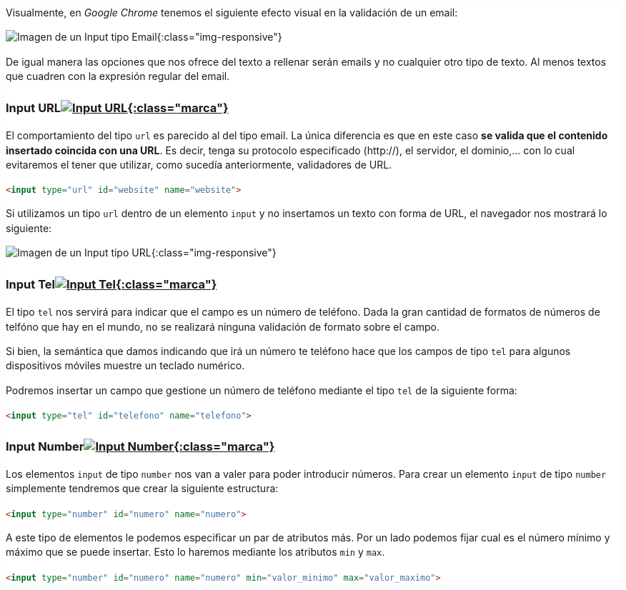 Visualmente, en *Google Chrome* tenemos el siguiente efecto visual en la validación de un email:

![Imagen de un Input tipo Email][ImagenInputEmail]{:class="img-responsive"}

De igual manera las opciones que nos ofrece del texto a rellenar serán emails y no cualquier otro tipo de texto. Al menos textos que cuadren con la expresión regular del email.

### Input URL[![Input URL][Marker]{:class="marca"}](#input-url)
El comportamiento del tipo `url` es parecido al del tipo email. La única diferencia es que en este caso **se valida que el contenido insertado coincida con una URL**. Es decir, tenga su protocolo especificado (http://), el servidor, el dominio,... con lo cual evitaremos el tener que utilizar, como sucedía anteriormente, validadores de URL.

~~~html
<input type="url" id="website" name="website">
~~~

Si utilizamos un tipo `url` dentro de un elemento `input` y no insertamos un texto con forma de URL, el navegador nos mostrará lo siguiente:

![Imagen de un Input tipo URL][ImagenInputURL]{:class="img-responsive"}

### Input Tel[![Input Tel][Marker]{:class="marca"}](#input-tel)
El tipo `tel` nos servirá para indicar que el campo es un número de teléfono. Dada la gran cantidad de formatos de números de telfóno que hay en el mundo, no se realizará ninguna validación de formato sobre el campo.

Si bien, la semántica que damos indicando que irá un número te teléfono hace que los campos de tipo `tel` para algunos dispositivos móviles muestre un teclado numérico.

Podremos insertar un campo que gestione un número de teléfono mediante el tipo `tel` de la siguiente forma:

~~~html
<input type="tel" id="telefono" name="telefono">
~~~

### Input Number[![Input Number][Marker]{:class="marca"}](#input-number)
Los elementos `input` de tipo `number` nos van a valer para poder introducir números. Para crear un elemento `input` de tipo `number` simplemente tendremos que crear la siguiente estructura:

~~~html
<input type="number" id="numero" name="numero">
~~~

A este tipo de elementos le podemos especificar un par de atributos más. Por un lado podemos fijar cual es el número mínimo y máximo que se puede insertar. Esto lo haremos mediante los atributos `min` y `max`.

~~~html
<input type="number" id="numero" name="numero" min="valor_minimo" max="valor_maximo">
~~~


[Marker]: {{site.baseurl}}/img/marker.png
[HTML]: http://www.manualweb.net/html/
[HTML5]: http://www.manualweb.net/html5/
[Javascript]: http://www.manualweb.net/javascript/
[JavascriptValidaEmail]: http://lineadecodigo.com/javascript/validar-el-email-con-javascript/
[ValoresAutocomplete]: https://developer.mozilla.org/en-US/docs/Web/HTML/Attributes/autocomplete
[ImagenInputEmail]: {{site.baseurl}}/html5/img/input-email.png
[ImagenInputColor]: {{site.baseurl}}/html5/img/input-color.png
[ImagenInputURL]: {{site.baseurl}}/html5/img/input-url.png
[ImagenInputNumber]: {{site.baseurl}}/html5/img/input-number.png
[ImagenInputDatetime]: {{site.baseurl}}/html5/img/input-datetime.png
[ImagenInputMonth]: {{site.baseurl}}/html5/img/input-month.png
[ImagenInputTime]: {{site.baseurl}}/html5/img/input-time.png
[ImagenInputWeek]: {{site.baseurl}}/html5/img/input-week.png
[ImagenPlaceholder]: {{site.baseurl}}/html5/img/placeholder.png